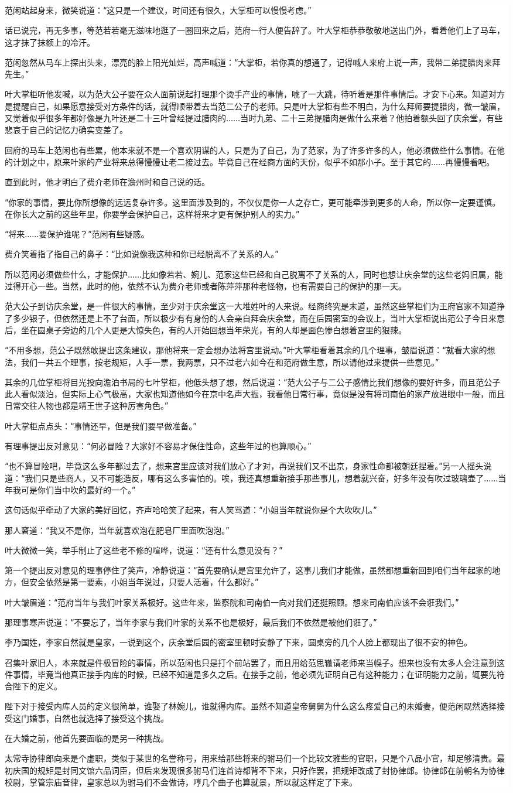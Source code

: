 范闲站起身来，微笑说道：“这只是一个建议，时间还有很久，大掌柜可以慢慢考虑。”

话已说完，再无多事，等范若若毫无滋味地逛了一圈回来之后，范府一行人便告辞了。叶大掌柜恭恭敬敬地送出门外，看着他们上了马车，这才抹了抹额上的冷汗。

范闲忽然从马车上探出头来，漂亮的脸上阳光灿烂，高声喊道：“大掌柜，若你真的想通了，记得喊人来府上说一声，我带二弟提腊肉来拜先生。”

叶大掌柜听他发喊，以为范大公子要在众人面前说起打理那个烫手产业的事情，唬了一大跳，待听着是那件事情后。才安下心来。知道对方是提醒自己，如果愿意接受对方条件的话，就得顺带着去当范二公子的老师。只是叶大掌柜有些不明白，为什么拜师要提腊肉，微一皱眉，又觉着似乎很多年都好像是九叶还是二十三叶曾经提过腊肉的……当时九弟、二十三弟提腊肉是做什么来着？他拍着额头回了庆余堂，有些悲哀于自己的记忆力确实变差了。

回府的马车上范闲也有些累，他本来就不是一个喜欢阴谋的人，只是为了自己，为了范家，为了许多许多的人，他必须做些什么事情。在他的计划之中，原来叶家的产业将来总得慢慢让老二接过去。毕竟自己在经商方面的天份，似乎不如那小子。至于其它的……再慢慢看吧。

直到此时，他才明白了费介老师在澹州时和自己说的话。

“你家的事情，要比你所想像的远远复杂许多。这里面涉及到的，不仅仅是你一人之存亡，更可能牵涉到更多的人命，所以你一定要谨慎。在你长大之前的这些年里，你要学会保护自己，这样将来才更有保护别人的实力。”

“将来……要保护谁呢？”范闲有些疑惑。

费介笑着指了指自己的鼻子：“比如说像我这种和你已经脱离不了关系的人。”

所以范闲必须做些什么，才能保护……比如像若若、婉儿、范家这些已经和自己脱离不了关系的人，同时也想让庆余堂的这些老妈旧属，能过得开心一些。当然，此时的他，依然不认为费介老师或者陈萍萍那种老怪物，也有需要自己的保护的那一天。

范大公子到访庆余堂，是一件很大的事情，至少对于庆余堂这一大堆姓叶的人来说。经商终究是末道，虽然这些掌柜们为王府官家不知道挣了多少银子，但依然还是上不了台面，所以极少有有身份的人会亲自拜会庆余堂，而在后园密室的会议上，当叶大掌柜说出范公子今日来意后，坐在圆桌子旁边的几个人更是大惊失色，有的人开始回想当年荣光，有的人却是面色惨白想着宫里的狠辣。

“不用多想，范公子既然敢提出这条建议，那他将来一定会想办法将宫里说动。”叶大掌柜看着其余的几个理事，皱眉说道：“就看大家的想法，我们一共五个理事，按老规矩，人手一票，我两票，只不过老六如今在和范府做生意，所以请他过来提供一些意见。”

其余的几位掌柜将目光投向澹泊书局的七叶掌柜，他低头想了想，然后说道：“范大公子与二公子感情比我们想像的要好许多，而且范公子此人看似淡泊，但实际上心气极高，大家也知道他如今在京中名声大振，我看他日常行事，竟似是没有将司南伯的家产放进眼中一般，而且日常交往人物也都是靖王世子这种厉害角色。”

叶大掌柜点点头：“事情还早，但是我们要早做准备。”

有理事提出反对意见：“何必冒险？大家好不容易才保住性命，这些年过的也算顺心。”

“也不算冒险吧，毕竟这么多年都过去了，想来宫里应该对我们放心了才对，再说我们又不出京，身家性命都被朝廷捏着。”另一人摇头说道：“我们只是些商人，又不可能造反，哪有这么多害怕的。唉，我还真想重新接手那些事儿，想着就兴奋，好多年没有吹过玻璃壶了……当年我可是你们当中吹的最好的一个。”

这句话似乎牵动了大家的美好回忆，齐声哈哈笑了起来，有人笑骂道：“小姐当年就说你是个大吹吹儿。”

那人窘道：“我又不是你，当年就喜欢泡在肥皂厂里面吹泡泡。”

叶大微微一笑，举手制止了这些老不修的喧哗，说道：“还有什么意见没有？”

第一个提出反对意见的理事停住了笑声，冷静说道：“首先要确认是宫里允许了，这事儿我们才能做，虽然都想重新回到咱们当年起家的地方，但安全依然是第一要素，小姐当年说过，只要人活着，什么都好。”

叶大皱眉道：“范府当年与我们叶家关系极好。这些年来，监察院和司南伯一向对我们还挺照顾。想来司南伯应该不会诳我们。”

那理事寒声说道：“不要忘了，当年李家与我们叶家的关系不也是极好，最后我们不依然是被他们诳了。”

李乃国姓，李家自然就是皇家，一说到这个，庆余堂后园的密室里顿时安静了下来，圆桌旁的几个人脸上都现出了很不安的神色。

召集叶家旧人，本来就是件极冒险的事情，所以范闲也只是打个前站罢了，而且用给范思辙请老师来当幌子。想来也没有太多人会注意到这件事情，毕竟当他真正接手内库的时候，已经不知道是多久之后。在接手之前，他必须先证明自己有这种能力；在证明能力之前，辄要先符合陛下的定义。

陛下对于接受内库人员的定义很简单，谁娶了林婉儿，谁就得内库。虽然不知道皇帝舅舅为什么这么疼爱自己的未婚妻，便范闲既然选择接受这门婚事，自然也就选择了接受这个挑战。

在大婚之前，他首先要面临的是另一种挑战。

太常寺协律郎向来是个虚职，类似于某世的名誉称号，用来给那些将来的驸马们一个比较文雅些的官职，只是个八品小官，却足够清贵。最初庆国的规矩是封同文馆六品词臣，但后来发现很多驸马们连首诗都背不下来，只好作罢，把规矩改成了封协律郎。协律郎在前朝名为协律校尉，掌管宗庙音律，皇家总以为驸马们不会做诗，哼几个曲子也算就景，所以就这样定了下来。
